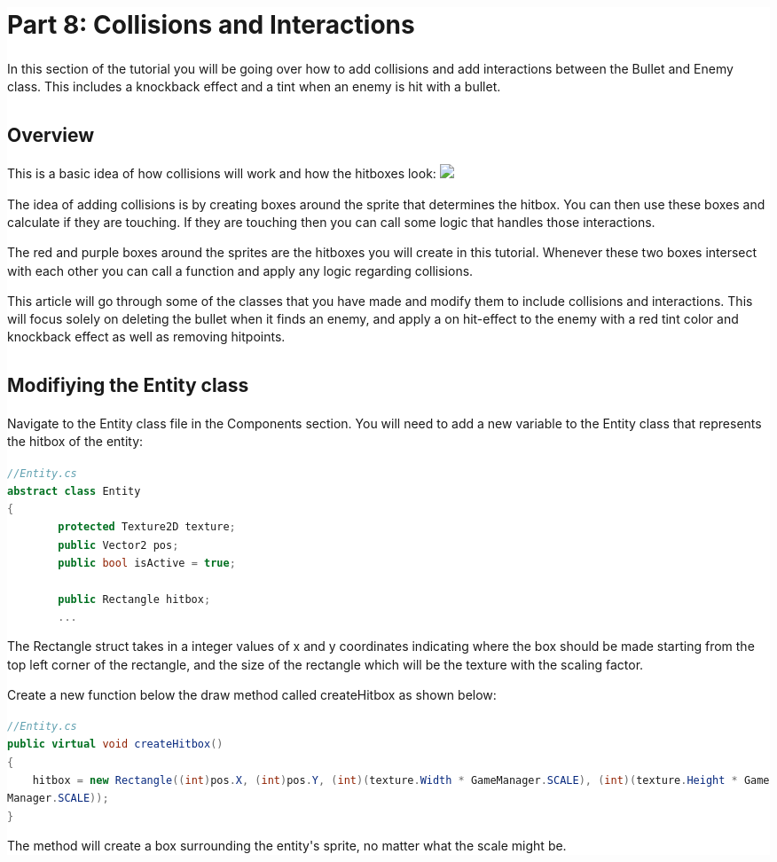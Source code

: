# Part 8: Collisions and Interactions
In this section of the tutorial you will be going over how to add collisions and add interactions between the Bullet and Enemy class. This includes a knockback effect and a tint when an enemy is hit with a bullet.

## Overview
This is a basic idea of how collisions will work and how the hitboxes look:
![](https://i.imgur.com/miM9Dbg.png)

The idea of adding collisions is by creating boxes around the sprite that determines the hitbox. You can then use these boxes and calculate if they are touching. If they are touching then you can call some logic that handles those interactions.

The red and purple boxes around the sprites are the hitboxes you will create in this tutorial. Whenever these two boxes intersect with each other you can call a function and apply any logic regarding collisions.

This article will go through some of the classes that you have made and modify them to include collisions and interactions. This will focus solely on deleting the bullet when it finds an enemy, and apply a on hit-effect to the enemy with a red tint color and knockback effect as well as removing hitpoints.

## Modifiying the Entity class

Navigate to the Entity class file in the Components section. You will need to add a new variable to the Entity class that represents the hitbox of the entity:

```csharp
//Entity.cs
abstract class Entity 
{
        protected Texture2D texture;
        public Vector2 pos;
        public bool isActive = true;
    
        public Rectangle hitbox;
        ...
```

The Rectangle struct takes in a integer values of x and y coordinates indicating where the box should be made starting from the top left corner of the rectangle, and the size of the rectangle which will be the texture with the scaling factor.

Create a new function below the draw method called createHitbox as shown below:

```csharp
//Entity.cs
public virtual void createHitbox()
{
    hitbox = new Rectangle((int)pos.X, (int)pos.Y, (int)(texture.Width * GameManager.SCALE), (int)(texture.Height * GameManager.SCALE));
}
```
The method will create a box surrounding the entity's sprite, no matter what the scale might be.
